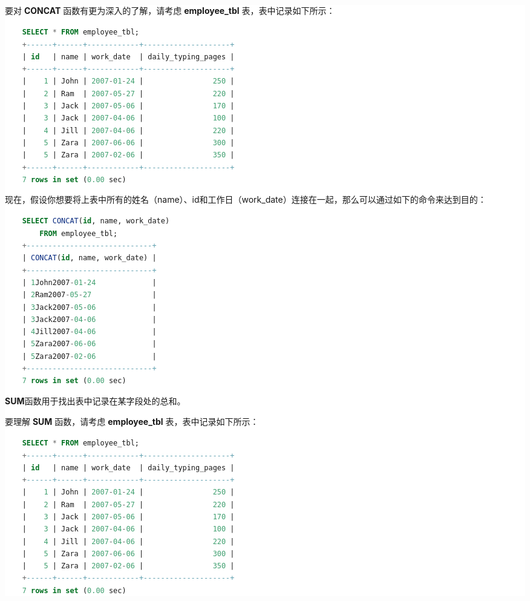 要对 **CONCAT** 函数有更为深入的了解，请考虑 **employee_tbl** 表，表中记录如下所示：

```sql
    SELECT * FROM employee_tbl;
    +------+------+------------+--------------------+
    | id   | name | work_date  | daily_typing_pages |
    +------+------+------------+--------------------+
    |    1 | John | 2007-01-24 |                250 |
    |    2 | Ram  | 2007-05-27 |                220 |
    |    3 | Jack | 2007-05-06 |                170 |
    |    3 | Jack | 2007-04-06 |                100 |
    |    4 | Jill | 2007-04-06 |                220 |
    |    5 | Zara | 2007-06-06 |                300 |
    |    5 | Zara | 2007-02-06 |                350 |
    +------+------+------------+--------------------+
    7 rows in set (0.00 sec)
```

现在，假设你想要将上表中所有的姓名（name）、id和工作日（work_date）连接在一起，那么可以通过如下的命令来达到目的：

```sql
    SELECT CONCAT(id, name, work_date)
        FROM employee_tbl;
    +-----------------------------+
    | CONCAT(id, name, work_date) |
    +-----------------------------+
    | 1John2007-01-24             |
    | 2Ram2007-05-27              |
    | 3Jack2007-05-06             |
    | 3Jack2007-04-06             |
    | 4Jill2007-04-06             |
    | 5Zara2007-06-06             |
    | 5Zara2007-02-06             |
    +-----------------------------+
    7 rows in set (0.00 sec)
```

**SUM**函数用于找出表中记录在某字段处的总和。

要理解 **SUM** 函数，请考虑 **employee_tbl** 表，表中记录如下所示：

```sql
    SELECT * FROM employee_tbl;
    +------+------+------------+--------------------+
    | id   | name | work_date  | daily_typing_pages |
    +------+------+------------+--------------------+
    |    1 | John | 2007-01-24 |                250 |
    |    2 | Ram  | 2007-05-27 |                220 |
    |    3 | Jack | 2007-05-06 |                170 |
    |    3 | Jack | 2007-04-06 |                100 |
    |    4 | Jill | 2007-04-06 |                220 |
    |    5 | Zara | 2007-06-06 |                300 |
    |    5 | Zara | 2007-02-06 |                350 |
    +------+------+------------+--------------------+
    7 rows in set (0.00 sec)
```
